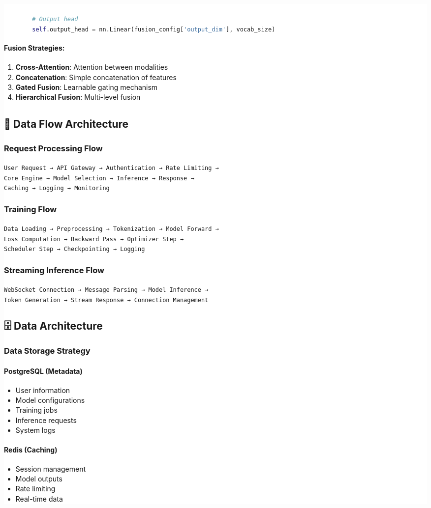 ```python
        
        # Output head
        self.output_head = nn.Linear(fusion_config['output_dim'], vocab_size)
```

#### Fusion Strategies:

1. **Cross-Attention**: Attention between modalities
2. **Concatenation**: Simple concatenation of features
3. **Gated Fusion**: Learnable gating mechanism
4. **Hierarchical Fusion**: Multi-level fusion

## 🔄 Data Flow Architecture

### Request Processing Flow

```
User Request → API Gateway → Authentication → Rate Limiting → 
Core Engine → Model Selection → Inference → Response → 
Caching → Logging → Monitoring
```

### Training Flow

```
Data Loading → Preprocessing → Tokenization → Model Forward → 
Loss Computation → Backward Pass → Optimizer Step → 
Scheduler Step → Checkpointing → Logging
```

### Streaming Inference Flow

```
WebSocket Connection → Message Parsing → Model Inference → 
Token Generation → Stream Response → Connection Management
```

## 🗄️ Data Architecture

### Data Storage Strategy

#### PostgreSQL (Metadata)
- User information
- Model configurations
- Training jobs
- Inference requests
- System logs

#### Redis (Caching)
- Session management
- Model outputs
- Rate limiting
- Real-time data
